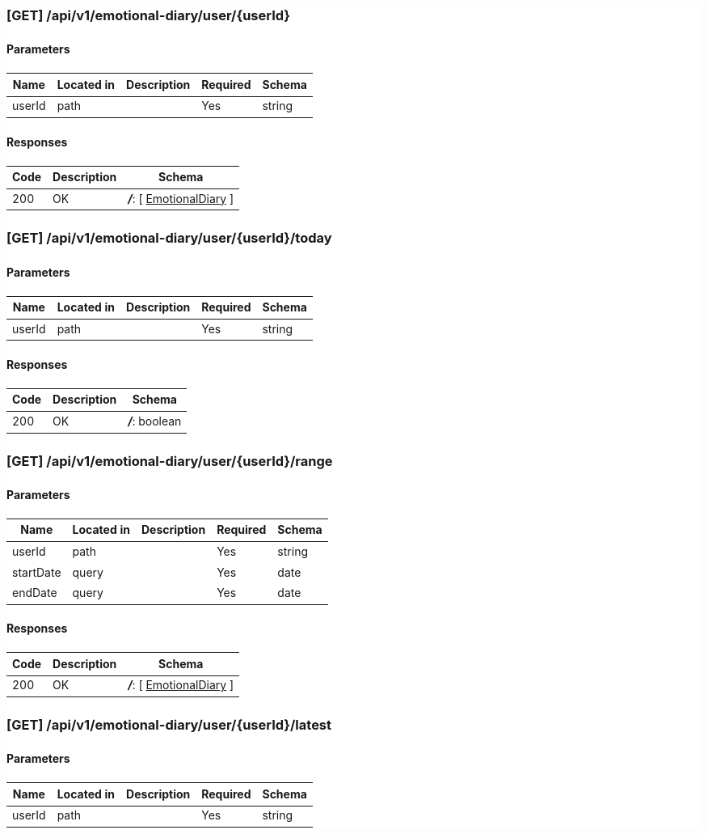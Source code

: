 ### [GET] /api/v1/emotional-diary/user/{userId}
#### Parameters

| Name | Located in | Description | Required | Schema |
| ---- | ---------- | ----------- | -------- | ------ |
| userId | path |  | Yes | string |

#### Responses

| Code | Description | Schema |
| ---- | ----------- | ------ |
| 200 | OK | ***/***: [ [EmotionalDiary](#emotionaldiary) ]<br> |

### [GET] /api/v1/emotional-diary/user/{userId}/today
#### Parameters

| Name | Located in | Description | Required | Schema |
| ---- | ---------- | ----------- | -------- | ------ |
| userId | path |  | Yes | string |

#### Responses

| Code | Description | Schema |
| ---- | ----------- | ------ |
| 200 | OK | ***/***: boolean<br> |

### [GET] /api/v1/emotional-diary/user/{userId}/range
#### Parameters

| Name | Located in | Description | Required | Schema |
| ---- | ---------- | ----------- | -------- | ------ |
| userId | path |  | Yes | string |
| startDate | query |  | Yes | date |
| endDate | query |  | Yes | date |

#### Responses

| Code | Description | Schema |
| ---- | ----------- | ------ |
| 200 | OK | ***/***: [ [EmotionalDiary](#emotionaldiary) ]<br> |

### [GET] /api/v1/emotional-diary/user/{userId}/latest
#### Parameters

| Name | Located in | Description | Required | Schema |
| ---- | ---------- | ----------- | -------- | ------ |
| userId | path |  | Yes | string |
